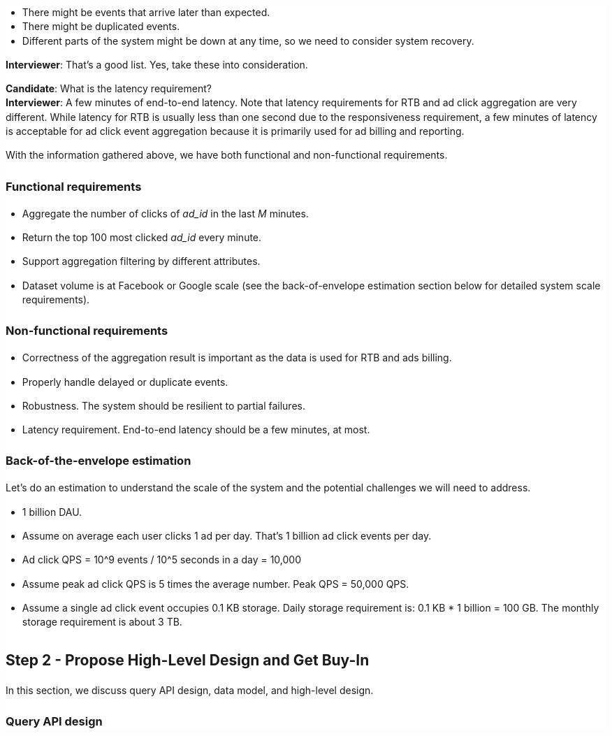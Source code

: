 *   There might be events that arrive later than expected.
*   There might be duplicated events.
*   Different parts of the system might be down at any time, so we need to consider system recovery.

**Interviewer**: That’s a good list. Yes, take these into consideration.

**Candidate**: What is the latency requirement?  
**Interviewer**: A few minutes of end-to-end latency. Note that latency requirements for RTB and ad click aggregation are very different. While latency for RTB is usually less than one second due to the responsiveness requirement, a few minutes of latency is acceptable for ad click event aggregation because it is primarily used for ad billing and reporting.

With the information gathered above, we have both functional and non-functional requirements.

### Functional requirements

*   Aggregate the number of clicks of _ad\_id_ in the last _M_ minutes.
    
*   Return the top 100 most clicked _ad\_id_ every minute.
    
*   Support aggregation filtering by different attributes.
    
*   Dataset volume is at Facebook or Google scale (see the back-of-envelope estimation section below for detailed system scale requirements).
    

### Non-functional requirements

*   Correctness of the aggregation result is important as the data is used for RTB and ads billing.
    
*   Properly handle delayed or duplicate events.
    
*   Robustness. The system should be resilient to partial failures.
    
*   Latency requirement. End-to-end latency should be a few minutes, at most.
    

### Back-of-the-envelope estimation

Let’s do an estimation to understand the scale of the system and the potential challenges we will need to address.

*   1 billion DAU.
    
*   Assume on average each user clicks 1 ad per day. That’s 1 billion ad click events per day.
    
*   Ad click QPS = 10^9 events / 10^5 seconds in a day = 10,000
    
*   Assume peak ad click QPS is 5 times the average number. Peak QPS = 50,000 QPS.
    
*   Assume a single ad click event occupies 0.1 KB storage. Daily storage requirement is: 0.1 KB \* 1 billion = 100 GB. The monthly storage requirement is about 3 TB.
    

## Step 2 - Propose High-Level Design and Get Buy-In

In this section, we discuss query API design, data model, and high-level design.

### Query API design
